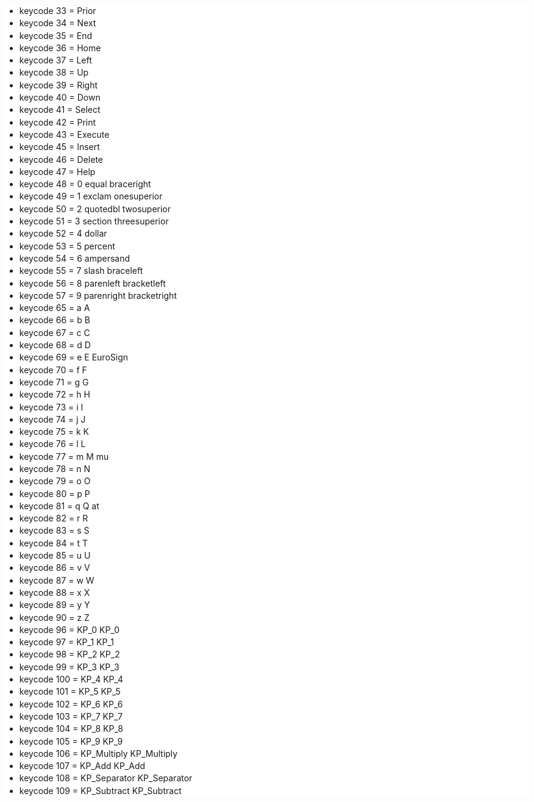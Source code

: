   * keycode 33 = Prior
  * keycode 34 = Next
  * keycode 35 = End
  * keycode 36 = Home
  * keycode 37 = Left
  * keycode 38 = Up
  * keycode 39 = Right
  * keycode 40 = Down
  * keycode 41 = Select
  * keycode 42 = Print
  * keycode 43 = Execute
  * keycode 45 = Insert
  * keycode 46 = Delete
  * keycode 47 = Help
  * keycode 48 = 0 equal braceright
  * keycode 49 = 1 exclam onesuperior
  * keycode 50 = 2 quotedbl twosuperior
  * keycode 51 = 3 section threesuperior
  * keycode 52 = 4 dollar
  * keycode 53 = 5 percent
  * keycode 54 = 6 ampersand
  * keycode 55 = 7 slash braceleft
  * keycode 56 = 8 parenleft bracketleft
  * keycode 57 = 9 parenright bracketright
  * keycode 65 = a A
  * keycode 66 = b B
  * keycode 67 = c C
  * keycode 68 = d D
  * keycode 69 = e E EuroSign
  * keycode 70 = f F
  * keycode 71 = g G
  * keycode 72 = h H
  * keycode 73 = i I
  * keycode 74 = j J
  * keycode 75 = k K
  * keycode 76 = l L
  * keycode 77 = m M mu
  * keycode 78 = n N
  * keycode 79 = o O
  * keycode 80 = p P
  * keycode 81 = q Q at
  * keycode 82 = r R
  * keycode 83 = s S
  * keycode 84 = t T
  * keycode 85 = u U
  * keycode 86 = v V
  * keycode 87 = w W
  * keycode 88 = x X
  * keycode 89 = y Y
  * keycode 90 = z Z
  * keycode 96 = KP_0 KP_0
  * keycode 97 = KP_1 KP_1
  * keycode 98 = KP_2 KP_2
  * keycode 99 = KP_3 KP_3
  * keycode 100 = KP_4 KP_4
  * keycode 101 = KP_5 KP_5
  * keycode 102 = KP_6 KP_6
  * keycode 103 = KP_7 KP_7
  * keycode 104 = KP_8 KP_8
  * keycode 105 = KP_9 KP_9
  * keycode 106 = KP_Multiply KP_Multiply
  * keycode 107 = KP_Add KP_Add
  * keycode 108 = KP_Separator KP_Separator
  * keycode 109 = KP_Subtract KP_Subtract